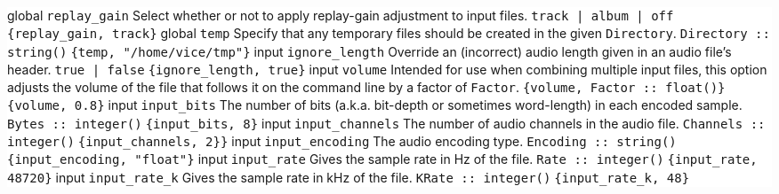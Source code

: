 </tr>
<tr>
<td>global</td>
<td><tt>replay_gain</tt></td>
<td>Select whether or not to apply replay-gain adjustment to input files.</td>
<td><tt>track | album | off</tt></td>
<td><tt>{replay_gain, track}</tt></td>
</tr>
<tr>
<td>global</td>
<td><tt>temp</tt></td>
<td>Specify that any temporary files should be created in the given <tt>Directory</tt>.</td>
<td><tt>Directory :: string()</tt></td>
<td><tt>{temp, "/home/vice/tmp"}</tt></td>
</tr>
<tr>
<td>input</td>
<td><tt>ignore_length</tt></td>
<td>Override an (incorrect) audio length given in an audio file’s header.</td>
<td><tt>true | false</tt></td>
<td><tt>{ignore_length, true}</tt></td>
</tr>
<tr>
<td>input</td>
<td><tt>volume</tt></td>
<td>Intended for use when combining multiple input files, this option adjusts the volume of the file that follows it on the command line by a factor of <tt>Factor</tt>.</td>
<td><tt>{volume, Factor :: float()}</tt></td>
<td><tt>{volume, 0.8}</tt></td>
</tr>
<tr>
<td>input</td>
<td><tt>input_bits</tt></td>
<td>The number of bits (a.k.a. bit-depth or sometimes word-length) in each encoded sample.</td>
<td><tt>Bytes :: integer()</tt></td>
<td><tt>{input_bits, 8}</tt></td>
</tr>
<tr>
<td>input</td>
<td><tt>input_channels</tt></td>
<td>The number of audio channels in the audio file.</td>
<td><tt>Channels :: integer()</tt></td>
<td><tt>{input_channels, 2}}</tt></td>
</tr>
<tr>
<td>input</td>
<td><tt>input_encoding</tt></td>
<td>The audio encoding type.</td>
<td><tt>Encoding :: string()</tt></td>
<td><tt>{input_encoding, "float"}</tt></td>
</tr>
<tr>
<td>input</td>
<td><tt>input_rate</tt></td>
<td>Gives the sample rate in Hz of the file.</td>
<td><tt>Rate :: integer()</tt></td>
<td><tt>{input_rate, 48720}</tt></td>
</tr>
<tr>
<td>input</td>
<td><tt>input_rate_k</tt></td>
<td>Gives the sample rate in kHz of the file.</td>
<td><tt>KRate :: integer()</tt></td>
<td><tt>{input_rate_k, 48}</tt></td>